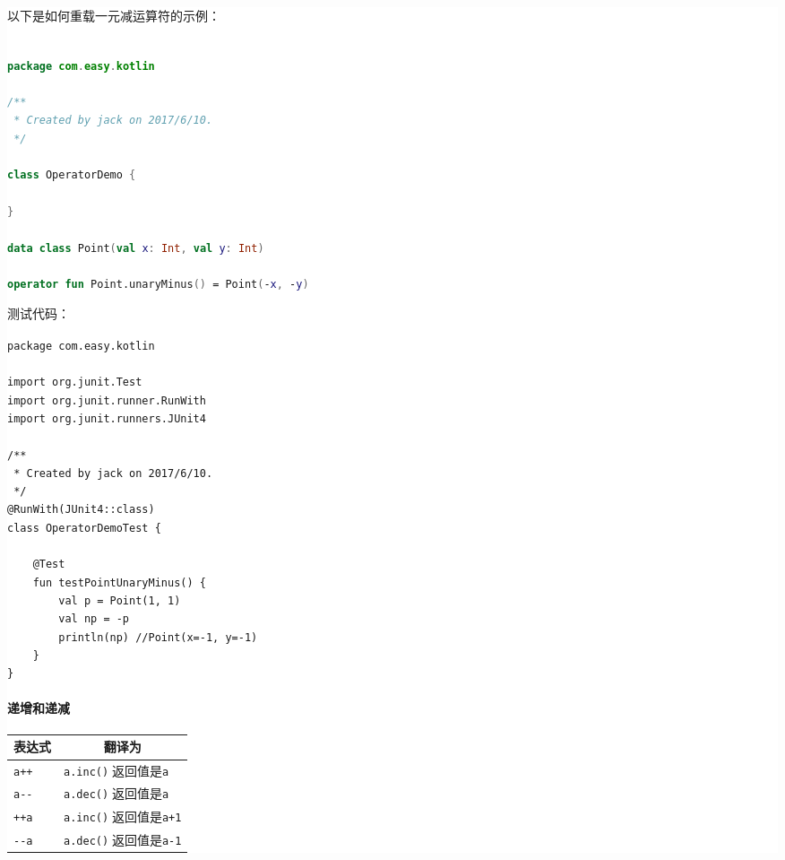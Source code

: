 以下是如何重载一元减运算符的示例：

```kotlin

package com.easy.kotlin

/**
 * Created by jack on 2017/6/10.
 */

class OperatorDemo {

}

data class Point(val x: Int, val y: Int)

operator fun Point.unaryMinus() = Point(-x, -y)

```

测试代码：

```
package com.easy.kotlin

import org.junit.Test
import org.junit.runner.RunWith
import org.junit.runners.JUnit4

/**
 * Created by jack on 2017/6/10.
 */
@RunWith(JUnit4::class)
class OperatorDemoTest {

    @Test
    fun testPointUnaryMinus() {
        val p = Point(1, 1)
        val np = -p
        println(np) //Point(x=-1, y=-1)
    }
}
```

####  递增和递减

| 表达式   | 翻译为                  |
| ----- | -------------------- |
| `a++` | `a.inc()` 返回值是`a`    |
| `a--` | `a.dec()`  返回值是`a`   |
| `++a` | `a.inc()`  返回值是`a+1` |
| `--a` | `a.dec()`  返回值是`a-1` |
